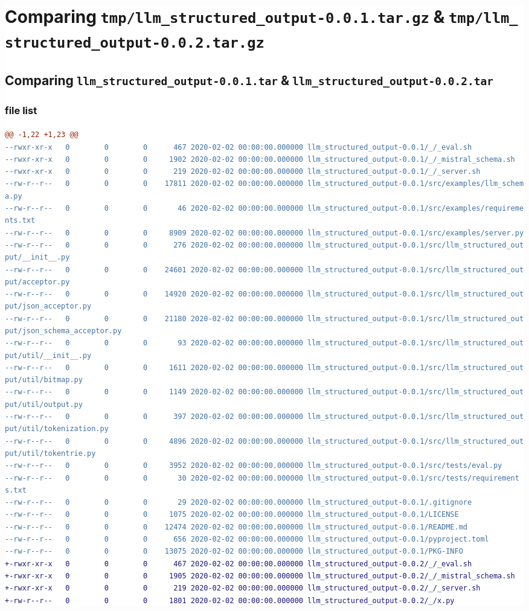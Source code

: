 # Comparing `tmp/llm_structured_output-0.0.1.tar.gz` & `tmp/llm_structured_output-0.0.2.tar.gz`

## Comparing `llm_structured_output-0.0.1.tar` & `llm_structured_output-0.0.2.tar`

### file list

```diff
@@ -1,22 +1,23 @@
--rwxr-xr-x   0        0        0      467 2020-02-02 00:00:00.000000 llm_structured_output-0.0.1/_/_eval.sh
--rwxr-xr-x   0        0        0     1902 2020-02-02 00:00:00.000000 llm_structured_output-0.0.1/_/_mistral_schema.sh
--rwxr-xr-x   0        0        0      219 2020-02-02 00:00:00.000000 llm_structured_output-0.0.1/_/_server.sh
--rw-r--r--   0        0        0    17811 2020-02-02 00:00:00.000000 llm_structured_output-0.0.1/src/examples/llm_schema.py
--rw-r--r--   0        0        0       46 2020-02-02 00:00:00.000000 llm_structured_output-0.0.1/src/examples/requirements.txt
--rw-r--r--   0        0        0     8909 2020-02-02 00:00:00.000000 llm_structured_output-0.0.1/src/examples/server.py
--rw-r--r--   0        0        0      276 2020-02-02 00:00:00.000000 llm_structured_output-0.0.1/src/llm_structured_output/__init__.py
--rw-r--r--   0        0        0    24601 2020-02-02 00:00:00.000000 llm_structured_output-0.0.1/src/llm_structured_output/acceptor.py
--rw-r--r--   0        0        0    14920 2020-02-02 00:00:00.000000 llm_structured_output-0.0.1/src/llm_structured_output/json_acceptor.py
--rw-r--r--   0        0        0    21180 2020-02-02 00:00:00.000000 llm_structured_output-0.0.1/src/llm_structured_output/json_schema_acceptor.py
--rw-r--r--   0        0        0       93 2020-02-02 00:00:00.000000 llm_structured_output-0.0.1/src/llm_structured_output/util/__init__.py
--rw-r--r--   0        0        0     1611 2020-02-02 00:00:00.000000 llm_structured_output-0.0.1/src/llm_structured_output/util/bitmap.py
--rw-r--r--   0        0        0     1149 2020-02-02 00:00:00.000000 llm_structured_output-0.0.1/src/llm_structured_output/util/output.py
--rw-r--r--   0        0        0      397 2020-02-02 00:00:00.000000 llm_structured_output-0.0.1/src/llm_structured_output/util/tokenization.py
--rw-r--r--   0        0        0     4896 2020-02-02 00:00:00.000000 llm_structured_output-0.0.1/src/llm_structured_output/util/tokentrie.py
--rw-r--r--   0        0        0     3952 2020-02-02 00:00:00.000000 llm_structured_output-0.0.1/src/tests/eval.py
--rw-r--r--   0        0        0       30 2020-02-02 00:00:00.000000 llm_structured_output-0.0.1/src/tests/requirements.txt
--rw-r--r--   0        0        0       29 2020-02-02 00:00:00.000000 llm_structured_output-0.0.1/.gitignore
--rw-r--r--   0        0        0     1075 2020-02-02 00:00:00.000000 llm_structured_output-0.0.1/LICENSE
--rw-r--r--   0        0        0    12474 2020-02-02 00:00:00.000000 llm_structured_output-0.0.1/README.md
--rw-r--r--   0        0        0      656 2020-02-02 00:00:00.000000 llm_structured_output-0.0.1/pyproject.toml
--rw-r--r--   0        0        0    13075 2020-02-02 00:00:00.000000 llm_structured_output-0.0.1/PKG-INFO
+-rwxr-xr-x   0        0        0      467 2020-02-02 00:00:00.000000 llm_structured_output-0.0.2/_/_eval.sh
+-rwxr-xr-x   0        0        0     1905 2020-02-02 00:00:00.000000 llm_structured_output-0.0.2/_/_mistral_schema.sh
+-rwxr-xr-x   0        0        0      219 2020-02-02 00:00:00.000000 llm_structured_output-0.0.2/_/_server.sh
+-rw-r--r--   0        0        0     1801 2020-02-02 00:00:00.000000 llm_structured_output-0.0.2/_/x.py
```